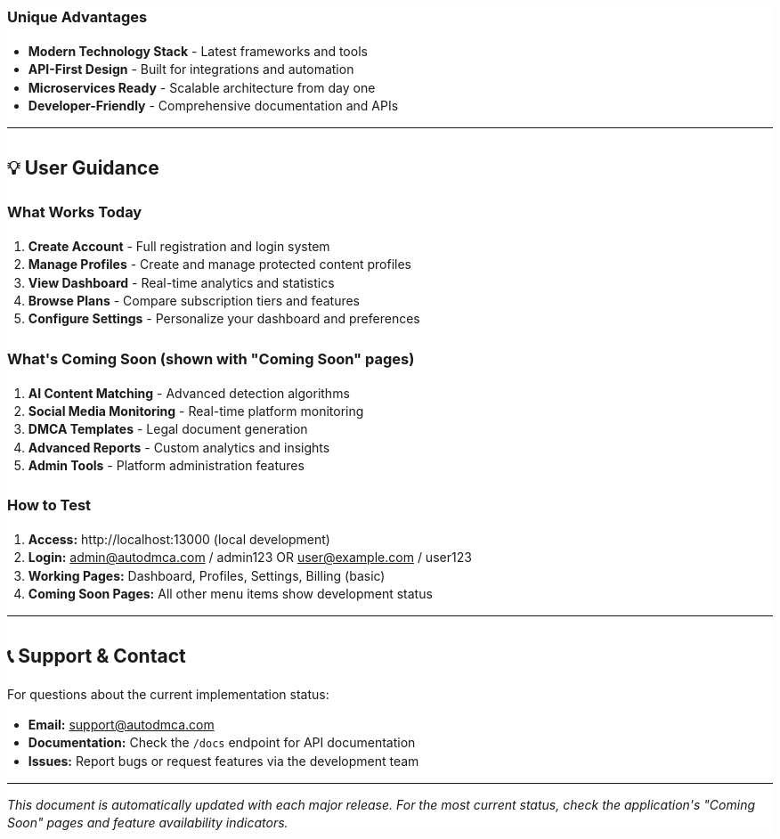 ### Unique Advantages
- **Modern Technology Stack** - Latest frameworks and tools
- **API-First Design** - Built for integrations and automation
- **Microservices Ready** - Scalable architecture from day one
- **Developer-Friendly** - Comprehensive documentation and APIs

---

## 💡 User Guidance

### What Works Today
1. **Create Account** - Full registration and login system
2. **Manage Profiles** - Create and manage protected content profiles
3. **View Dashboard** - Real-time analytics and statistics  
4. **Browse Plans** - Compare subscription tiers and features
5. **Configure Settings** - Personalize your dashboard and preferences

### What's Coming Soon (shown with "Coming Soon" pages)
1. **AI Content Matching** - Advanced detection algorithms
2. **Social Media Monitoring** - Real-time platform monitoring
3. **DMCA Templates** - Legal document generation
4. **Advanced Reports** - Custom analytics and insights
5. **Admin Tools** - Platform administration features

### How to Test
1. **Access:** http://localhost:13000 (local development)
2. **Login:** admin@autodmca.com / admin123 OR user@example.com / user123
3. **Working Pages:** Dashboard, Profiles, Settings, Billing (basic)
4. **Coming Soon Pages:** All other menu items show development status

---

## 📞 Support & Contact

For questions about the current implementation status:
- **Email:** support@autodmca.com
- **Documentation:** Check the `/docs` endpoint for API documentation
- **Issues:** Report bugs or request features via the development team

---

*This document is automatically updated with each major release. For the most current status, check the application's "Coming Soon" pages and feature availability indicators.*